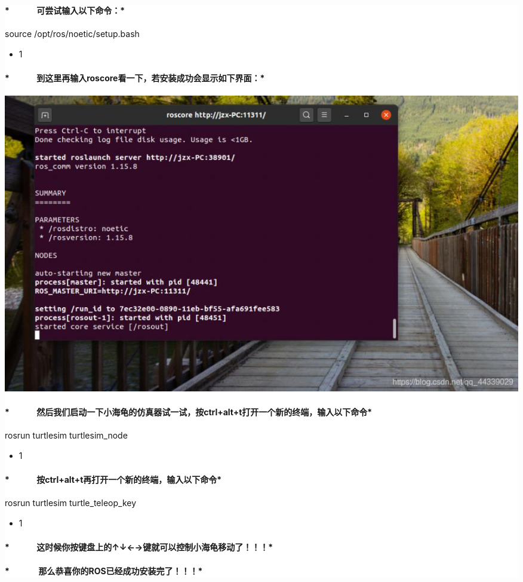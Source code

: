 #### *    可尝试输入以下命令：*

source /opt/ros/noetic/setup.bash

-   1

#### *    到这里再输入roscore看一下，若安装成功会显示如下界面：*

![](../../../assets/022_详细介绍如何在ubuntu20.04中安装ROS系统，超快完成安装（重要-紧急）_015.png)

#### *    然后我们启动一下小海龟的仿真器试一试，按ctrl+alt+t打开一个新的终端，输入以下命令*

rosrun turtlesim turtlesim\_node

-   1

#### *    按ctrl+alt+t再打开一个新的终端，输入以下命令*

rosrun turtlesim turtle\_teleop\_key

-   1

#### *    这时候你按键盘上的↑↓←→键就可以控制小海龟移动了！！！*

#### *     那么恭喜你的ROS已经成功安装完了！！！*
